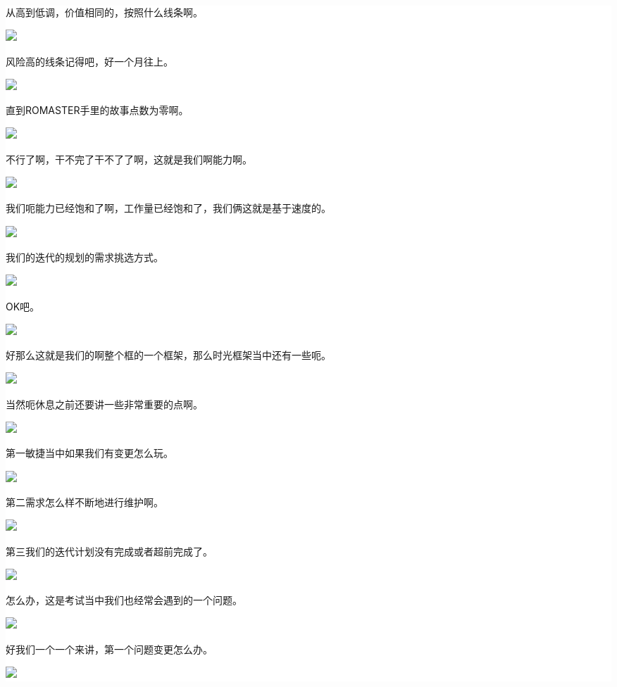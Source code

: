 从高到低调，价值相同的，按照什么线条啊。

![](img/e36f9bbae6696f291ab0e870f0bd07cc_1171.png)

风险高的线条记得吧，好一个月往上。

![](img/e36f9bbae6696f291ab0e870f0bd07cc_1173.png)

直到ROMASTER手里的故事点数为零啊。

![](img/e36f9bbae6696f291ab0e870f0bd07cc_1175.png)

不行了啊，干不完了干不了了啊，这就是我们啊能力啊。

![](img/e36f9bbae6696f291ab0e870f0bd07cc_1177.png)

我们呃能力已经饱和了啊，工作量已经饱和了，我们俩这就是基于速度的。

![](img/e36f9bbae6696f291ab0e870f0bd07cc_1179.png)

我们的迭代的规划的需求挑选方式。

![](img/e36f9bbae6696f291ab0e870f0bd07cc_1181.png)

OK吧。

![](img/e36f9bbae6696f291ab0e870f0bd07cc_1183.png)

好那么这就是我们的啊整个框的一个框架，那么时光框架当中还有一些呃。

![](img/e36f9bbae6696f291ab0e870f0bd07cc_1185.png)

当然呃休息之前还要讲一些非常重要的点啊。

![](img/e36f9bbae6696f291ab0e870f0bd07cc_1187.png)

第一敏捷当中如果我们有变更怎么玩。

![](img/e36f9bbae6696f291ab0e870f0bd07cc_1189.png)

第二需求怎么样不断地进行维护啊。

![](img/e36f9bbae6696f291ab0e870f0bd07cc_1191.png)

第三我们的迭代计划没有完成或者超前完成了。

![](img/e36f9bbae6696f291ab0e870f0bd07cc_1193.png)

怎么办，这是考试当中我们也经常会遇到的一个问题。

![](img/e36f9bbae6696f291ab0e870f0bd07cc_1195.png)

好我们一个一个来讲，第一个问题变更怎么办。

![](img/e36f9bbae6696f291ab0e870f0bd07cc_1197.png)
